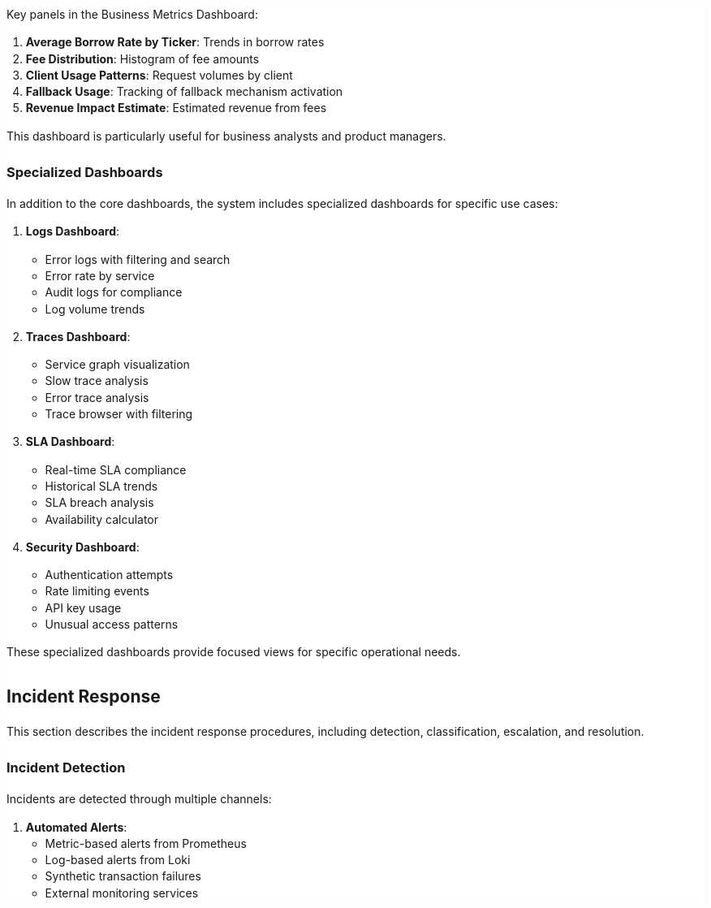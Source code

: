 Key panels in the Business Metrics Dashboard:

1. **Average Borrow Rate by Ticker**: Trends in borrow rates
2. **Fee Distribution**: Histogram of fee amounts
3. **Client Usage Patterns**: Request volumes by client
4. **Fallback Usage**: Tracking of fallback mechanism activation
5. **Revenue Impact Estimate**: Estimated revenue from fees

This dashboard is particularly useful for business analysts and product managers.

### Specialized Dashboards

In addition to the core dashboards, the system includes specialized dashboards for specific use cases:

1. **Logs Dashboard**:
   - Error logs with filtering and search
   - Error rate by service
   - Audit logs for compliance
   - Log volume trends

2. **Traces Dashboard**:
   - Service graph visualization
   - Slow trace analysis
   - Error trace analysis
   - Trace browser with filtering

3. **SLA Dashboard**:
   - Real-time SLA compliance
   - Historical SLA trends
   - SLA breach analysis
   - Availability calculator

4. **Security Dashboard**:
   - Authentication attempts
   - Rate limiting events
   - API key usage
   - Unusual access patterns

These specialized dashboards provide focused views for specific operational needs.

## Incident Response

This section describes the incident response procedures, including detection, classification, escalation, and resolution.

### Incident Detection

Incidents are detected through multiple channels:

1. **Automated Alerts**:
   - Metric-based alerts from Prometheus
   - Log-based alerts from Loki
   - Synthetic transaction failures
   - External monitoring services
